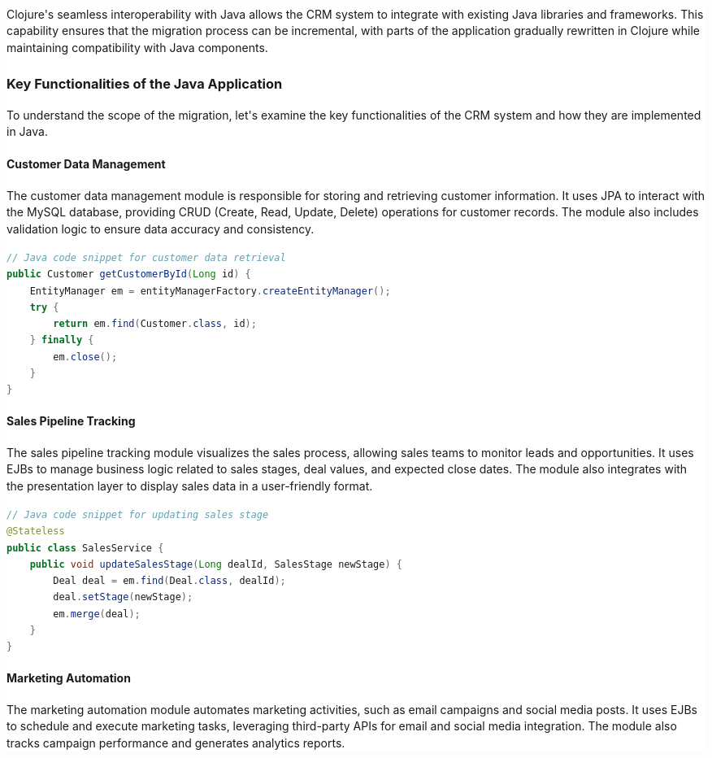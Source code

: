 Clojure's seamless interoperability with Java allows the CRM system to integrate with existing Java libraries and frameworks. This capability ensures that the migration process can be incremental, with parts of the application gradually rewritten in Clojure while maintaining compatibility with Java components.

### Key Functionalities of the Java Application

To understand the scope of the migration, let's examine the key functionalities of the CRM system and how they are implemented in Java.

#### Customer Data Management

The customer data management module is responsible for storing and retrieving customer information. It uses JPA to interact with the MySQL database, providing CRUD (Create, Read, Update, Delete) operations for customer records. The module also includes validation logic to ensure data accuracy and consistency.

```java
// Java code snippet for customer data retrieval
public Customer getCustomerById(Long id) {
    EntityManager em = entityManagerFactory.createEntityManager();
    try {
        return em.find(Customer.class, id);
    } finally {
        em.close();
    }
}
```

#### Sales Pipeline Tracking

The sales pipeline tracking module visualizes the sales process, allowing sales teams to monitor leads and opportunities. It uses EJBs to manage business logic related to sales stages, deal values, and expected close dates. The module also integrates with the presentation layer to display sales data in a user-friendly format.

```java
// Java code snippet for updating sales stage
@Stateless
public class SalesService {
    public void updateSalesStage(Long dealId, SalesStage newStage) {
        Deal deal = em.find(Deal.class, dealId);
        deal.setStage(newStage);
        em.merge(deal);
    }
}
```

#### Marketing Automation

The marketing automation module automates marketing activities, such as email campaigns and social media posts. It uses EJBs to schedule and execute marketing tasks, leveraging third-party APIs for email and social media integration. The module also tracks campaign performance and generates analytics reports.
